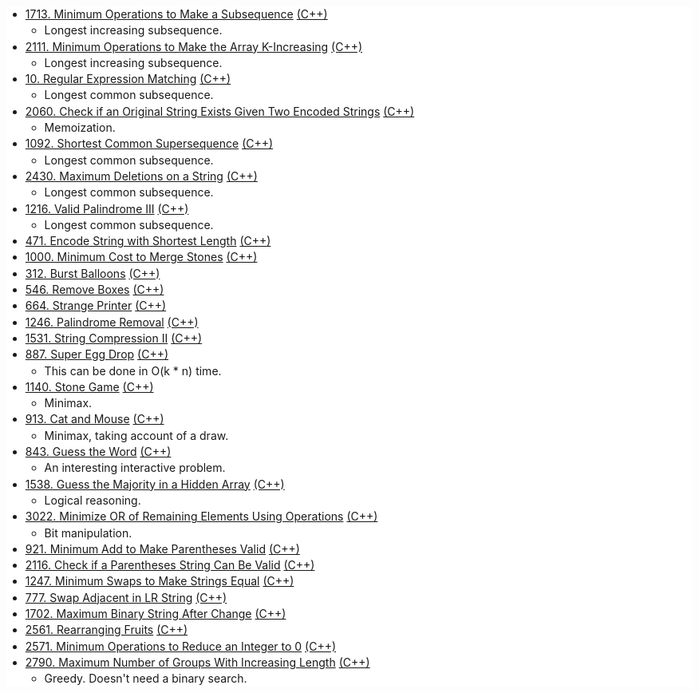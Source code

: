 * [1713. Minimum Operations to Make a Subsequence](https://leetcode.com/problems/minimum-operations-to-make-a-subsequence/) [(C++)](src/1713.cc)
  - Longest increasing subsequence.
* [2111. Minimum Operations to Make the Array K-Increasing](https://leetcode.com/problems/minimum-operations-to-make-the-array-k-increasing/) [(C++)](src/2111.cc)
  - Longest increasing subsequence.
* [10. Regular Expression Matching](https://leetcode.com/problems/regular-expression-matching/) [(C++)](src/10.cc)
  - Longest common subsequence.
* [2060. Check if an Original String Exists Given Two Encoded Strings](https://leetcode.com/problems/check-if-an-original-string-exists-given-two-encoded-strings/) [(C++)](src/2060.cc)
  - Memoization.
* [1092. Shortest Common Supersequence](https://leetcode.com/problems/shortest-common-supersequence/) [(C++)](src/1092.cc)
  - Longest common subsequence.
* [2430. Maximum Deletions on a String](https://leetcode.com/problems/maximum-deletions-on-a-string/) [(C++)](src/2430.cc)
  - Longest common subsequence.
* [1216. Valid Palindrome III](https://leetcode.com/problems/valid-palindrome-iii/) [(C++)](src/1216.cc)
  - Longest common subsequence.
* [471. Encode String with Shortest Length](https://leetcode.com/problems/encode-string-with-shortest-length/) [(C++)](src/471.cc)
* [1000. Minimum Cost to Merge Stones](https://leetcode.com/problems/minimum-cost-to-merge-stones/) [(C++)](src/1000.cc)
* [312. Burst Balloons](https://leetcode.com/problems/burst-balloons/) [(C++)](src/312.cc)
* [546. Remove Boxes](https://leetcode.com/problems/remove-boxes/) [(C++)](src/546.cc)
* [664. Strange Printer](https://leetcode.com/problems/strange-printer/) [(C++)](src/664.cc)
* [1246. Palindrome Removal](https://leetcode.com/problems/palindrome-removal/) [(C++)](src/1246.cc)
* [1531. String Compression II](https://leetcode.com/problems/string-compression-ii/) [(C++)](src/1531.cc)
* [887. Super Egg Drop](https://leetcode.com/problems/super-egg-drop/) [(C++)](src/887.cc)
  - This can be done in O(k * n) time.
* [1140. Stone Game](https://leetcode.com/problems/stone-game-ii/) [(C++)](src/1140.cc)
  - Minimax.
* [913. Cat and Mouse](https://leetcode.com/problems/cat-and-mouse/) [(C++)](src/913.cc)
  - Minimax, taking account of a draw.
* [843. Guess the Word](https://leetcode.com/problems/guess-the-word/) [(C++)](src/843.cc)
  - An interesting interactive problem.
* [1538. Guess the Majority in a Hidden Array](https://leetcode.com/problems/guess-the-majority-in-a-hidden-array/) [(C++)](src/1538.cc)
  - Logical reasoning.
* [3022. Minimize OR of Remaining Elements Using Operations](https://leetcode.com/problems/minimize-or-of-remaining-elements-using-operations/) [(C++)](src/3022.cc)
  - Bit manipulation.
* [921. Minimum Add to Make Parentheses Valid](https://leetcode.com/problems/minimum-add-to-make-parentheses-valid/) [(C++)](src/921.cc)
* [2116. Check if a Parentheses String Can Be Valid](https://leetcode.com/problems/check-if-a-parentheses-string-can-be-valid/) [(C++)](src/2116.cc)
* [1247. Minimum Swaps to Make Strings Equal](https://leetcode.com/problems/minimum-swaps-to-make-strings-equal/) [(C++)](src/1247.cc)
* [777. Swap Adjacent in LR String](https://leetcode.com/problems/swap-adjacent-in-lr-string/) [(C++)](src/777.cc)
* [1702. Maximum Binary String After Change](https://leetcode.com/problems/maximum-binary-string-after-change/) [(C++)](src/1702.cc)
* [2561. Rearranging Fruits](https://leetcode.com/problems/rearranging-fruits/) [(C++)](src/2561.cc)
* [2571. Minimum Operations to Reduce an Integer to 0](https://leetcode.com/problems/minimum-operations-to-reduce-an-integer-to-0/) [(C++)](src/2571.cc)
* [2790. Maximum Number of Groups With Increasing Length](https://leetcode.com/problems/maximum-number-of-groups-with-increasing-length/) [(C++)](src/2790.cc)
  - Greedy. Doesn't need a binary search.